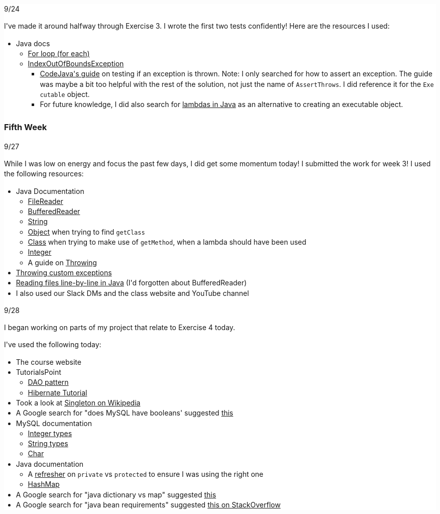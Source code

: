 9/24

I've made it around halfway through Exercise 3. I wrote the first two tests confidently!
Here are the resources I used:
- Java docs
  - [For loop (for each)](https://docs.oracle.com/javase/8/docs/technotes/guides/language/foreach.html)
  - [IndexOutOfBoundsException](https://docs.oracle.com/en/java/javase/12/docs/api/java.base/java/lang/IndexOutOfBoundsException.html)
    - [CodeJava's guide](https://www.codejava.net/testing/junit-test-exception-examples-how-to-assert-an-exception-is-thrown) on testing if an exception is thrown. Note: I only searched for how to assert an exception. The guide was maybe a bit too helpful with the rest of the solution, not just the name of `AssertThrows`. I did reference it for the `Executable` object.
    - For future knowledge, I did also search for [lambdas in Java](https://docs.oracle.com/javase/tutorial/java/javaOO/lambdaexpressions.html) as an alternative to creating an executable object.

### Fifth Week

9/27

While I was low on energy and focus the past few days, I did get some momentum today! I submitted the work for week 3!
I used the following resources:
- Java Documentation
  - [FileReader](https://docs.oracle.com/en/java/javase/11/docs/api/java.base/java/io/FileReader.html)
  - [BufferedReader](https://docs.oracle.com/en/java/javase/11/docs/api/java.base/java/io/BufferedReader.html)
  - [String](https://docs.oracle.com/en/java/javase/11/docs/api/java.base/java/lang/String.html)
  - [Object](https://docs.oracle.com/en/java/javase/11/docs/api/java.base/java/lang/Object.html) when trying to find `getClass`
  - [Class](https://docs.oracle.com/en/java/javase/11/docs/api/java.base/java/lang/Class.html) when trying to make use of `getMethod`, when a lambda should have been used
  - [Integer](https://docs.oracle.com/en/java/javase/11/docs/api/java.base/java/lang/Integer.html)
  - A guide on [Throwing](https://docs.oracle.com/javase/tutorial/essential/exceptions/throwing.html)
- [Throwing custom exceptions](https://www.geeksforgeeks.org/user-defined-custom-exception-in-java/)
- [Reading files line-by-line in Java](https://www.javatpoint.com/how-to-read-file-line-by-line-in-java) (I'd forgotten about BufferedReader)
- I also used our Slack DMs and the class website and YouTube channel

9/28

I began working on parts of my project that relate to Exercise 4 today.

I've used the following today:
- The course website
- TutorialsPoint
  - [DAO pattern](https://www.tutorialspoint.com/design_pattern/data_access_object_pattern.htm)
  - [Hibernate Tutorial](https://www.tutorialspoint.com//hibernate/index.htm)
- Took a look at [Singleton on Wikipedia](https://en.wikipedia.org/wiki/Singleton_pattern)
- A Google search for "does MySQL have booleans' suggested [this](https://blog.devart.com/mysql-data-types.html#:~:text=MySQL%20does%20not%20have%20a,%2C%20and%201%2C%20if%20true.)
- MySQL documentation
  - [Integer types](https://dev.mysql.com/doc/refman/8.0/en/integer-types.html)
  - [String types](https://dev.mysql.com/doc/refman/8.0/en/string-types.html)
  - [Char](https://dev.mysql.com/doc/refman/8.0/en/char.html)
- Java documentation
  - A [refresher](https://docs.oracle.com/javase/tutorial/java/javaOO/accesscontrol.html#:~:text=The%20private%20modifier%20specifies%20that,its%20class%20in%20another%20package.) on `private` vs `protected` to ensure I was using the right one
  - [HashMap](https://docs.oracle.com/en/java/javase/11/docs/api/java.base/java/util/HashMap.html)
- A Google search for "java dictionary vs map" suggested [this](https://coderanch.com/t/581116/java/Map-Dictionary)
- A Google search for "java bean requirements" suggested [this on StackOverflow](https://stackoverflow.com/questions/3295496/what-is-a-javabean-exactly)